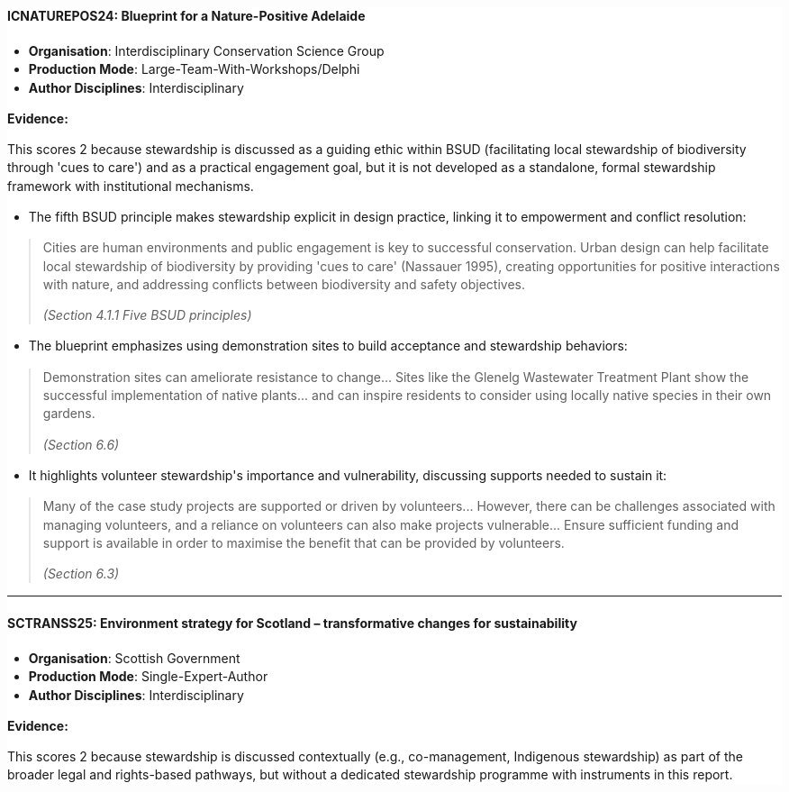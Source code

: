 #### ICNATUREPOS24: Blueprint for a Nature-Positive Adelaide

- **Organisation**: Interdisciplinary Conservation Science Group
- **Production Mode**: Large-Team-With-Workshops/Delphi
- **Author Disciplines**: Interdisciplinary

**Evidence:**

This scores 2 because stewardship is discussed as a guiding ethic within BSUD (facilitating local stewardship of biodiversity through 'cues to care') and as a practical engagement goal, but it is not developed as a standalone, formal stewardship framework with institutional mechanisms.

- The fifth BSUD principle makes stewardship explicit in design practice, linking it to empowerment and conflict resolution: 

> Cities are human environments and public engagement is key to successful conservation. Urban design can help facilitate local stewardship of biodiversity by providing 'cues to care' (Nassauer 1995), creating opportunities for positive interactions with nature, and addressing conflicts between biodiversity and safety objectives.
>
> *(Section 4.1.1 Five BSUD principles)*


- The blueprint emphasizes using demonstration sites to build acceptance and stewardship behaviors: 

> Demonstration sites can ameliorate resistance to change... Sites like the Glenelg Wastewater Treatment Plant show the successful implementation of native plants... and can inspire residents to consider using locally native species in their own gardens.
>
> *(Section 6.6)*


- It highlights volunteer stewardship's importance and vulnerability, discussing supports needed to sustain it: 

> Many of the case study projects are supported or driven by volunteers... However, there can be challenges associated with managing volunteers, and a reliance on volunteers can also make projects vulnerable... Ensure sufficient funding and support is available in order to maximise the benefit that can be provided by volunteers.
>
> *(Section 6.3)*



---

#### SCTRANSS25: Environment strategy for Scotland – transformative changes for sustainability

- **Organisation**: Scottish Government
- **Production Mode**: Single-Expert-Author
- **Author Disciplines**: Interdisciplinary

**Evidence:**

This scores 2 because stewardship is discussed contextually (e.g., co-management, Indigenous stewardship) as part of the broader legal and rights-based pathways, but without a dedicated stewardship programme with instruments in this report.
